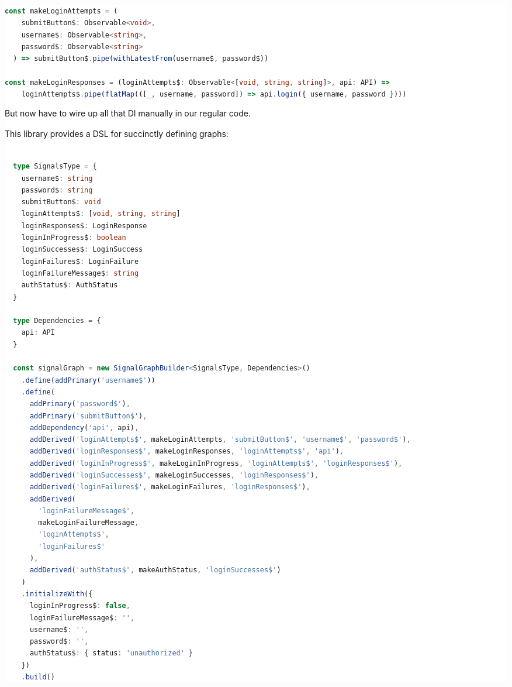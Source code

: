 ```typescript
const makeLoginAttempts = (
    submitButton$: Observable<void>,
    username$: Observable<string>,
    password$: Observable<string>
  ) => submitButton$.pipe(withLatestFrom(username$, password$))
  
const makeLoginResponses = (loginAttempts$: Observable<[void, string, string]>, api: API) =>
    loginAttempts$.pipe(flatMap(([_, username, password]) => api.login({ username, password })))
```

But now have to wire up all that DI manually in our regular code.

This library provides a DSL for succinctly defining graphs:

```typescript

  type SignalsType = {
    username$: string
    password$: string
    submitButton$: void
    loginAttempts$: [void, string, string]
    loginResponses$: LoginResponse
    loginInProgress$: boolean
    loginSuccesses$: LoginSuccess
    loginFailures$: LoginFailure
    loginFailureMessage$: string
    authStatus$: AuthStatus
  }

  type Dependencies = {
    api: API
  }

  const signalGraph = new SignalGraphBuilder<SignalsType, Dependencies>()
    .define(addPrimary('username$'))
    .define(
      addPrimary('password$'),
      addPrimary('submitButton$'),
      addDependency('api', api),
      addDerived('loginAttempts$', makeLoginAttempts, 'submitButton$', 'username$', 'password$'),
      addDerived('loginResponses$', makeLoginResponses, 'loginAttempts$', 'api'),
      addDerived('loginInProgress$', makeLoginInProgress, 'loginAttempts$', 'loginResponses$'),
      addDerived('loginSuccesses$', makeLoginSuccesses, 'loginResponses$'),
      addDerived('loginFailures$', makeLoginFailures, 'loginResponses$'),
      addDerived(
        'loginFailureMessage$',
        makeLoginFailureMessage,
        'loginAttempts$',
        'loginFailures$'
      ),
      addDerived('authStatus$', makeAuthStatus, 'loginSuccesses$')
    )
    .initializeWith({
      loginInProgress$: false,
      loginFailureMessage$: '',
      username$: '',
      password$: '',
      authStatus$: { status: 'unauthorized' }
    })
    .build()
```
